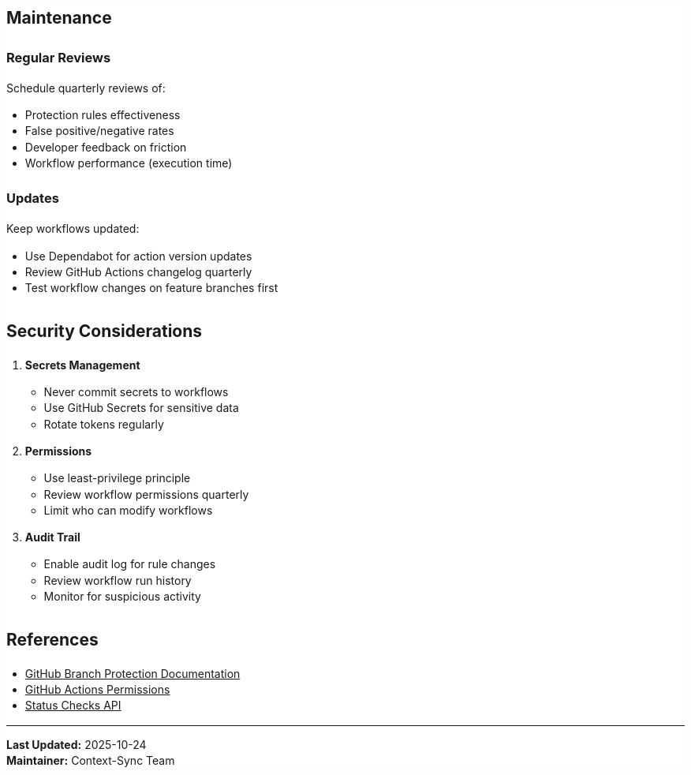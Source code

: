 ## Maintenance

### Regular Reviews

Schedule quarterly reviews of:
- Protection rules effectiveness
- False positive/negative rates
- Developer feedback on friction
- Workflow performance (execution time)

### Updates

Keep workflows updated:
- Use Dependabot for action version updates
- Review GitHub Actions changelog quarterly
- Test workflow changes on feature branches first

## Security Considerations

1. **Secrets Management**
   - Never commit secrets to workflows
   - Use GitHub Secrets for sensitive data
   - Rotate tokens regularly

2. **Permissions**
   - Use least-privilege principle
   - Review workflow permissions quarterly
   - Limit who can modify workflows

3. **Audit Trail**
   - Enable audit log for rule changes
   - Review workflow run history
   - Monitor for suspicious activity

## References

- [GitHub Branch Protection Documentation](https://docs.github.com/en/repositories/configuring-branches-and-merges-in-your-repository/defining-the-mergeability-of-pull-requests/about-protected-branches)
- [GitHub Actions Permissions](https://docs.github.com/en/actions/security-guides/automatic-token-authentication)
- [Status Checks API](https://docs.github.com/en/rest/commits/statuses)

---

**Last Updated:** 2025-10-24  
**Maintainer:** Context-Sync Team
